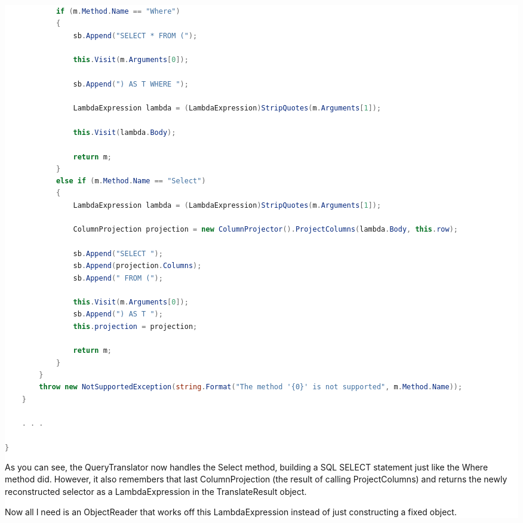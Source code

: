 ```csharp
            if (m.Method.Name == "Where") 
            {
                sb.Append("SELECT * FROM (");

                this.Visit(m.Arguments[0]);

                sb.Append(") AS T WHERE ");
                
                LambdaExpression lambda = (LambdaExpression)StripQuotes(m.Arguments[1]);

                this.Visit(lambda.Body);

                return m;
            }
            else if (m.Method.Name == "Select") 
            {
                LambdaExpression lambda = (LambdaExpression)StripQuotes(m.Arguments[1]);

                ColumnProjection projection = new ColumnProjector().ProjectColumns(lambda.Body, this.row);

                sb.Append("SELECT ");
                sb.Append(projection.Columns);
                sb.Append(" FROM (");

                this.Visit(m.Arguments[0]);
                sb.Append(") AS T ");
                this.projection = projection;
                
                return m;
            }
        }
        throw new NotSupportedException(string.Format("The method '{0}' is not supported", m.Method.Name));
    }

    . . .

}
```

 


As you can see, the QueryTranslator now handles the Select method, building a SQL SELECT statement just like the Where method did.  However, it also remembers that last ColumnProjection (the result of calling ProjectColumns) and returns the newly reconstructed selector as a LambdaExpression in the TranslateResult object.


Now all I need is an ObjectReader that works off this LambdaExpression instead of just constructing a fixed object. 

